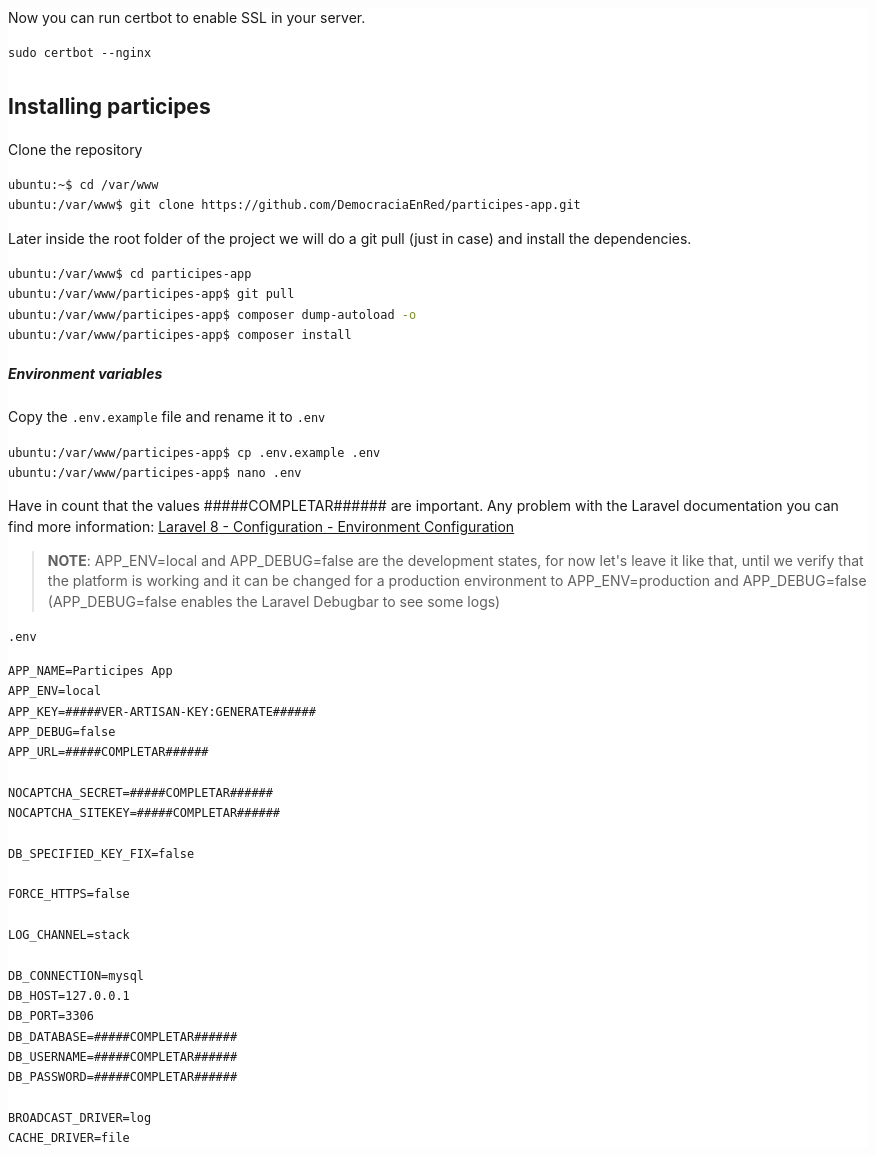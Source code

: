 Now you can run certbot to enable SSL in your server.

```
sudo certbot --nginx
```

## Installing participes

Clone the repository 

```
ubuntu:~$ cd /var/www
ubuntu:/var/www$ git clone https://github.com/DemocraciaEnRed/participes-app.git
```

Later inside the root folder of the project we will do a git pull (just in case) and install the dependencies.

```bash
ubuntu:/var/www$ cd participes-app
ubuntu:/var/www/participes-app$ git pull
ubuntu:/var/www/participes-app$ composer dump-autoload -o
ubuntu:/var/www/participes-app$ composer install
```

##### Environment variables

Copy the `.env.example` file and rename it to `.env`

```bash
ubuntu:/var/www/participes-app$ cp .env.example .env
ubuntu:/var/www/participes-app$ nano .env
```

Have in count that the values #####COMPLETAR###### are important. Any problem with the Laravel documentation you can find more information: [Laravel 8 - Configuration - Environment Configuration](https://laravel.com/docs/8.x/configuration#environment-configuration)

> **NOTE**: APP_ENV=local and APP_DEBUG=false are the development states, for now let's leave it like that, until we verify that the platform is working and it can be changed for a production environment to APP_ENV=production and APP_DEBUG=false (APP_DEBUG=false enables the Laravel Debugbar to see some logs)

`.env`

```
APP_NAME=Participes App
APP_ENV=local
APP_KEY=#####VER-ARTISAN-KEY:GENERATE######
APP_DEBUG=false
APP_URL=#####COMPLETAR######

NOCAPTCHA_SECRET=#####COMPLETAR######
NOCAPTCHA_SITEKEY=#####COMPLETAR######

DB_SPECIFIED_KEY_FIX=false

FORCE_HTTPS=false

LOG_CHANNEL=stack

DB_CONNECTION=mysql
DB_HOST=127.0.0.1
DB_PORT=3306
DB_DATABASE=#####COMPLETAR######
DB_USERNAME=#####COMPLETAR######
DB_PASSWORD=#####COMPLETAR######

BROADCAST_DRIVER=log
CACHE_DRIVER=file
```
